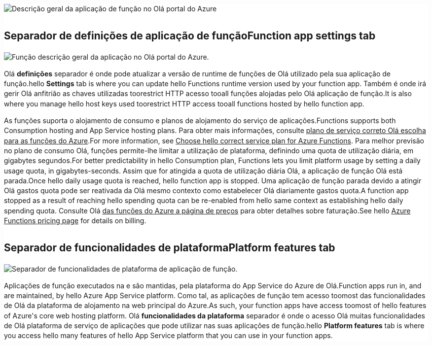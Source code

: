 ![Descrição geral da aplicação de função no Olá portal do Azure](./media/functions-how-to-use-azure-function-app-settings/azure-function-app-main.png)

## <span data-ttu-id="af28a-111"><a name="manage-app-service-settings"></a>Separador de definições de aplicação de função</span><span class="sxs-lookup"><span data-stu-id="af28a-111"><a name="manage-app-service-settings"></a>Function app settings tab</span></span>

![Função descrição geral da aplicação no Olá portal do Azure.](./media/functions-how-to-use-azure-function-app-settings/azure-function-app-settings-tab.png)

<span data-ttu-id="af28a-113">Olá **definições** separador é onde pode atualizar a versão de runtime de funções de Olá utilizado pela sua aplicação de função.</span><span class="sxs-lookup"><span data-stu-id="af28a-113">hello **Settings** tab is where you can update hello Functions runtime version used by your function app.</span></span> <span data-ttu-id="af28a-114">Também é onde irá gerir Olá anfitrião as chaves utilizadas toorestrict HTTP acesso tooall funções alojadas pelo Olá aplicação de função.</span><span class="sxs-lookup"><span data-stu-id="af28a-114">It is also where you manage hello host keys used toorestrict HTTP access tooall functions hosted by hello function app.</span></span>

<span data-ttu-id="af28a-115">As funções suporta o alojamento de consumo e planos de alojamento do serviço de aplicações.</span><span class="sxs-lookup"><span data-stu-id="af28a-115">Functions supports both Consumption hosting and App Service hosting plans.</span></span> <span data-ttu-id="af28a-116">Para obter mais informações, consulte [plano de serviço correto Olá escolha para as funções do Azure](functions-scale.md).</span><span class="sxs-lookup"><span data-stu-id="af28a-116">For more information, see [Choose hello correct service plan for Azure Functions](functions-scale.md).</span></span> <span data-ttu-id="af28a-117">Para melhor previsão no plano de consumo Olá, funções permite-lhe limitar a utilização de plataforma, definindo uma quota de utilização diária, em gigabytes segundos.</span><span class="sxs-lookup"><span data-stu-id="af28a-117">For better predictability in hello Consumption plan, Functions lets you limit platform usage by setting a daily usage quota, in gigabytes-seconds.</span></span> <span data-ttu-id="af28a-118">Assim que for atingida a quota de utilização diária Olá, a aplicação de função Olá está parada.</span><span class="sxs-lookup"><span data-stu-id="af28a-118">Once hello daily usage quota is reached, hello function app is stopped.</span></span> <span data-ttu-id="af28a-119">Uma aplicação de função parada devido a atingir Olá gastos quota pode ser reativada da Olá mesmo contexto como estabelecer Olá diariamente gastos quota.</span><span class="sxs-lookup"><span data-stu-id="af28a-119">A function app stopped as a result of reaching hello spending quota can be re-enabled from hello same context as establishing hello daily spending quota.</span></span> <span data-ttu-id="af28a-120">Consulte Olá [das funções do Azure a página de preços](http://azure.microsoft.com/pricing/details/functions/) para obter detalhes sobre faturação.</span><span class="sxs-lookup"><span data-stu-id="af28a-120">See hello [Azure Functions pricing page](http://azure.microsoft.com/pricing/details/functions/) for details on billing.</span></span>   

## <a name="platform-features-tab"></a><span data-ttu-id="af28a-121">Separador de funcionalidades de plataforma</span><span class="sxs-lookup"><span data-stu-id="af28a-121">Platform features tab</span></span>

![Separador de funcionalidades de plataforma de aplicação de função.](./media/functions-how-to-use-azure-function-app-settings/azure-function-app-features-tab.png)

<span data-ttu-id="af28a-123">Aplicações de função executados na e são mantidas, pela plataforma do App Service do Azure de Olá.</span><span class="sxs-lookup"><span data-stu-id="af28a-123">Function apps run in, and are maintained, by hello Azure App Service platform.</span></span> <span data-ttu-id="af28a-124">Como tal, as aplicações de função tem acesso toomost das funcionalidades de Olá da plataforma de alojamento na web principal do Azure.</span><span class="sxs-lookup"><span data-stu-id="af28a-124">As such, your function apps have access toomost of hello features of Azure's core web hosting platform.</span></span> <span data-ttu-id="af28a-125">Olá **funcionalidades da plataforma** separador é onde o acesso Olá muitas funcionalidades de Olá plataforma de serviço de aplicações que pode utilizar nas suas aplicações de função.</span><span class="sxs-lookup"><span data-stu-id="af28a-125">hello **Platform features** tab is where you access hello many features of hello App Service platform that you can use in your function apps.</span></span> 
